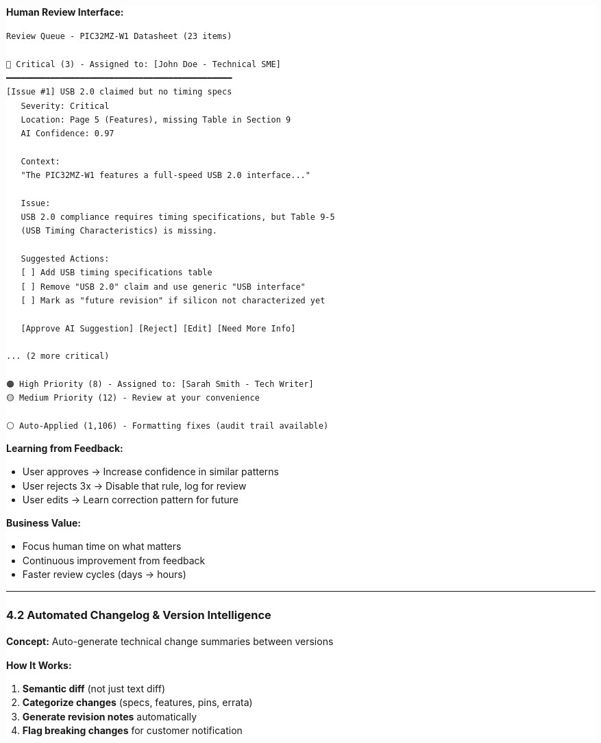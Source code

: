 **Human Review Interface:**
```
Review Queue - PIC32MZ-W1 Datasheet (23 items)

🔴 Critical (3) - Assigned to: [John Doe - Technical SME]
━━━━━━━━━━━━━━━━━━━━━━━━━━━━━━━━━━━━━━━━━━━━━━
[Issue #1] USB 2.0 claimed but no timing specs
   Severity: Critical
   Location: Page 5 (Features), missing Table in Section 9
   AI Confidence: 0.97

   Context:
   "The PIC32MZ-W1 features a full-speed USB 2.0 interface..."

   Issue:
   USB 2.0 compliance requires timing specifications, but Table 9-5
   (USB Timing Characteristics) is missing.

   Suggested Actions:
   [ ] Add USB timing specifications table
   [ ] Remove "USB 2.0" claim and use generic "USB interface"
   [ ] Mark as "future revision" if silicon not characterized yet

   [Approve AI Suggestion] [Reject] [Edit] [Need More Info]

... (2 more critical)

🟠 High Priority (8) - Assigned to: [Sarah Smith - Tech Writer]
🟡 Medium Priority (12) - Review at your convenience

⚪ Auto-Applied (1,106) - Formatting fixes (audit trail available)
```

**Learning from Feedback:**
- User approves → Increase confidence in similar patterns
- User rejects 3x → Disable that rule, log for review
- User edits → Learn correction pattern for future

**Business Value:**
- Focus human time on what matters
- Continuous improvement from feedback
- Faster review cycles (days → hours)

---

### 4.2 Automated Changelog & Version Intelligence
**Concept:** Auto-generate technical change summaries between versions

**How It Works:**
1. **Semantic diff** (not just text diff)
2. **Categorize changes** (specs, features, pins, errata)
3. **Generate revision notes** automatically
4. **Flag breaking changes** for customer notification
